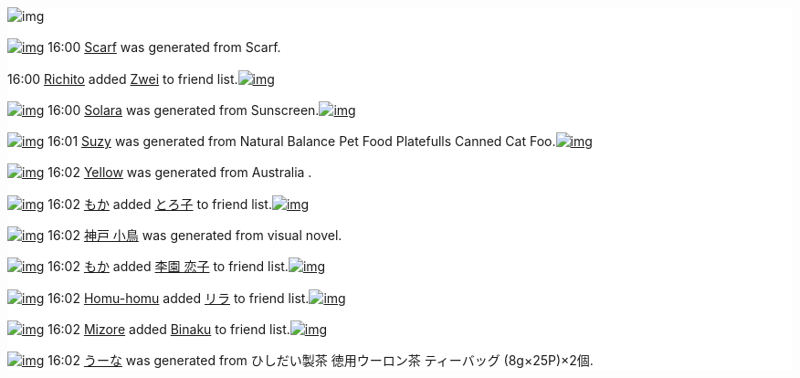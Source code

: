 ![img](http://gdrive-cdn.herokuapp.com/537b65a5bc09f0000721dda7/512px-barcode.png)

[![img](http://kacdn04.appspot.com/4605963998855168/04cd.png)](http://www.barcodekanojo.com/kanojo/2723177/Scarf) 16:00 [Scarf](http://www.barcodekanojo.com/kanojo/2723177/Scarf) was generated from Scarf.

16:00 [Richito](http://www.barcodekanojo.com/user/429673/Richito) added [Zwei](http://www.barcodekanojo.com/kanojo/765206/Zwei) to friend list.[![img](http://kacdn09.appspot.com/6097267912081408/53f5.png)](http://www.barcodekanojo.com/kanojo/765206/Zwei)

[![img](http://kacdn10.appspot.com/5230667260493824/ef6b.png)](http://www.barcodekanojo.com/kanojo/2723178/Solara) 16:00 [Solara](http://www.barcodekanojo.com/kanojo/2723178/Solara) was generated from Sunscreen.[![img](http://img836.imageshack.us/img836/5338/w3sj.jpg)](http://www.barcodekanojo.com/product_images/barcode/5256343/1388732384/Sunscreen.jpg)

[![img](http://kacdn06.appspot.com/6518246379356160/b080.png)](http://www.barcodekanojo.com/kanojo/2723179/Suzy) 16:01 [Suzy](http://www.barcodekanojo.com/kanojo/2723179/Suzy) was generated from Natural Balance Pet Food Platefulls Canned Cat Foo.[![img](http://kacdn02.appspot.com/5964618652450816/c24c.jpg)](http://www.barcodekanojo.com/product_images/barcode/5256344/1388732452/Natural%20Balance%20Pet%20Food%20Platefulls%20Canned%20Cat%20Foo.jpg)

[![img](http://img822.imageshack.us/img822/3770/pnzx.png)](http://www.barcodekanojo.com/kanojo/2723180/Yellow) 16:02 [Yellow](http://www.barcodekanojo.com/kanojo/2723180/Yellow) was generated from Australia .

[![img](http://kacdn07.appspot.com/5749959676657664/74ac.jpg)](http://www.barcodekanojo.com/user/299277/%E3%82%82%E3%81%8B) 16:02 [もか](http://www.barcodekanojo.com/user/299277/%E3%82%82%E3%81%8B) added [とろ子](http://www.barcodekanojo.com/kanojo/2216296/%E3%81%A8%E3%82%8D%E5%AD%90) to friend list.[![img](http://kacdn07.appspot.com/5499948422397952/74de.png)](http://www.barcodekanojo.com/kanojo/2216296/%E3%81%A8%E3%82%8D%E5%AD%90)

[![img](http://kacdn06.appspot.com/5193611893276672/d541.png)](http://www.barcodekanojo.com/kanojo/2723181/%20%E7%A5%9E%E6%88%B8%20%E5%B0%8F%E9%B3%A5) 16:02 [ 神戸 小鳥](http://www.barcodekanojo.com/kanojo/2723181/%20%E7%A5%9E%E6%88%B8%20%E5%B0%8F%E9%B3%A5) was generated from visual novel.

[![img](http://kacdn07.appspot.com/5749959676657664/74ac.jpg)](http://www.barcodekanojo.com/user/299277/%E3%82%82%E3%81%8B) 16:02 [もか](http://www.barcodekanojo.com/user/299277/%E3%82%82%E3%81%8B) added [李園 恋子](http://www.barcodekanojo.com/kanojo/2182417/%E6%9D%8E%E5%9C%92%20%E6%81%8B%E5%AD%90) to friend list.[![img](http://kacdn10.appspot.com/6091869406625792/5843.png)](http://www.barcodekanojo.com/kanojo/2182417/%E6%9D%8E%E5%9C%92%20%E6%81%8B%E5%AD%90)

[![img](http://kacdn02.appspot.com/4690428825698304/27b7.jpg)](http://www.barcodekanojo.com/user/399450/%20Homu-homu) 16:02 [ Homu-homu](http://www.barcodekanojo.com/user/399450/%20Homu-homu) added [リラ](http://www.barcodekanojo.com/kanojo/2723172/%E3%83%AA%E3%83%A9) to friend list.[![img](http://kacdn02.appspot.com/6624402938527744/e52a9.png)](http://www.barcodekanojo.com/kanojo/2723172/%E3%83%AA%E3%83%A9)

[![img](http://img849.imageshack.us/img849/1453/zxj7.jpg)](http://www.barcodekanojo.com/user/429624/Mizore) 16:02 [Mizore](http://www.barcodekanojo.com/user/429624/Mizore) added [Binaku](http://www.barcodekanojo.com/kanojo/488936/Binaku) to friend list.[![img](http://kacdn08.appspot.com/4864580891181056/8c8d.png)](http://www.barcodekanojo.com/kanojo/488936/Binaku)

[![img](http://kacdn06.appspot.com/4819638353395712/b598.png)](http://www.barcodekanojo.com/kanojo/2723182/%E3%81%86%E3%83%BC%E3%81%AA) 16:02 [うーな](http://www.barcodekanojo.com/kanojo/2723182/%E3%81%86%E3%83%BC%E3%81%AA) was generated from ひしだい製茶 徳用ウーロン茶 ティーバッグ (8g×25P)×2個.

